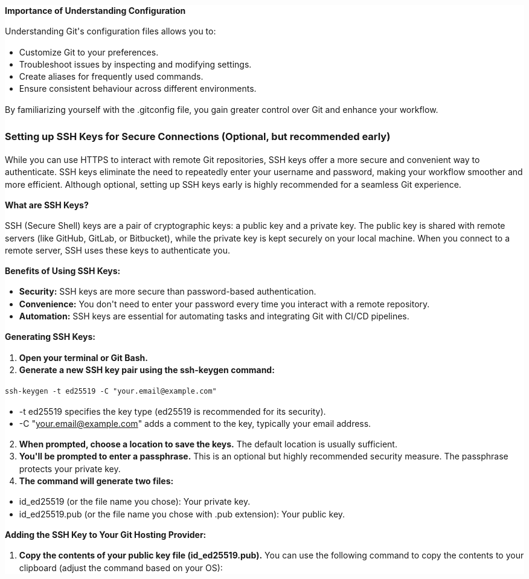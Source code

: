 **Importance of Understanding Configuration**

Understanding Git's configuration files allows you to:

-   Customize Git to your preferences.
-   Troubleshoot issues by inspecting and modifying settings.
-   Create aliases for frequently used commands.
-   Ensure consistent behaviour across different environments.

By familiarizing yourself with the .gitconfig file, you gain greater control over Git and enhance your workflow.

### Setting up SSH Keys for Secure Connections (Optional, but recommended early)

While you can use HTTPS to interact with remote Git repositories, SSH keys offer a more secure and convenient way to authenticate. SSH keys eliminate the need to repeatedly enter your username and password, making your workflow smoother and more efficient. Although optional, setting up SSH keys early is highly recommended for a seamless Git experience.

**What are SSH Keys?**

SSH (Secure Shell) keys are a pair of cryptographic keys: a public key and a private key. The public key is shared with remote servers (like GitHub, GitLab, or Bitbucket), while the private key is kept securely on your local machine. When you connect to a remote server, SSH uses these keys to authenticate you.

**Benefits of Using SSH Keys:**

-   **Security:** SSH keys are more secure than password-based authentication.
-   **Convenience:** You don't need to enter your password every time you interact with a remote repository.
-   **Automation:** SSH keys are essential for automating tasks and integrating Git with CI/CD pipelines.

**Generating SSH Keys:**

1.  **Open your terminal or Git Bash.**
2.  **Generate a new SSH key pair using the ssh-keygen command:**
```
ssh-keygen -t ed25519 -C "your.email@example.com"
```
-   -t ed25519 specifies the key type (ed25519 is recommended for its security).
-   -C "your.email@example.com" adds a comment to the key, typically your email address.

2.  **When prompted, choose a location to save the keys.** The default location is usually sufficient.
3.  **You'll be prompted to enter a passphrase.** This is an optional but highly recommended security measure. The passphrase protects your private key.
4.  **The command will generate two files:**

-   id_ed25519 (or the file name you chose): Your private key.
-   id_ed25519.pub (or the file name you chose with .pub extension): Your public key.

**Adding the SSH Key to Your Git Hosting Provider:**

1.  **Copy the contents of your public key file (id_ed25519.pub).** You can use the following command to copy the contents to your clipboard (adjust the command based on your OS):
